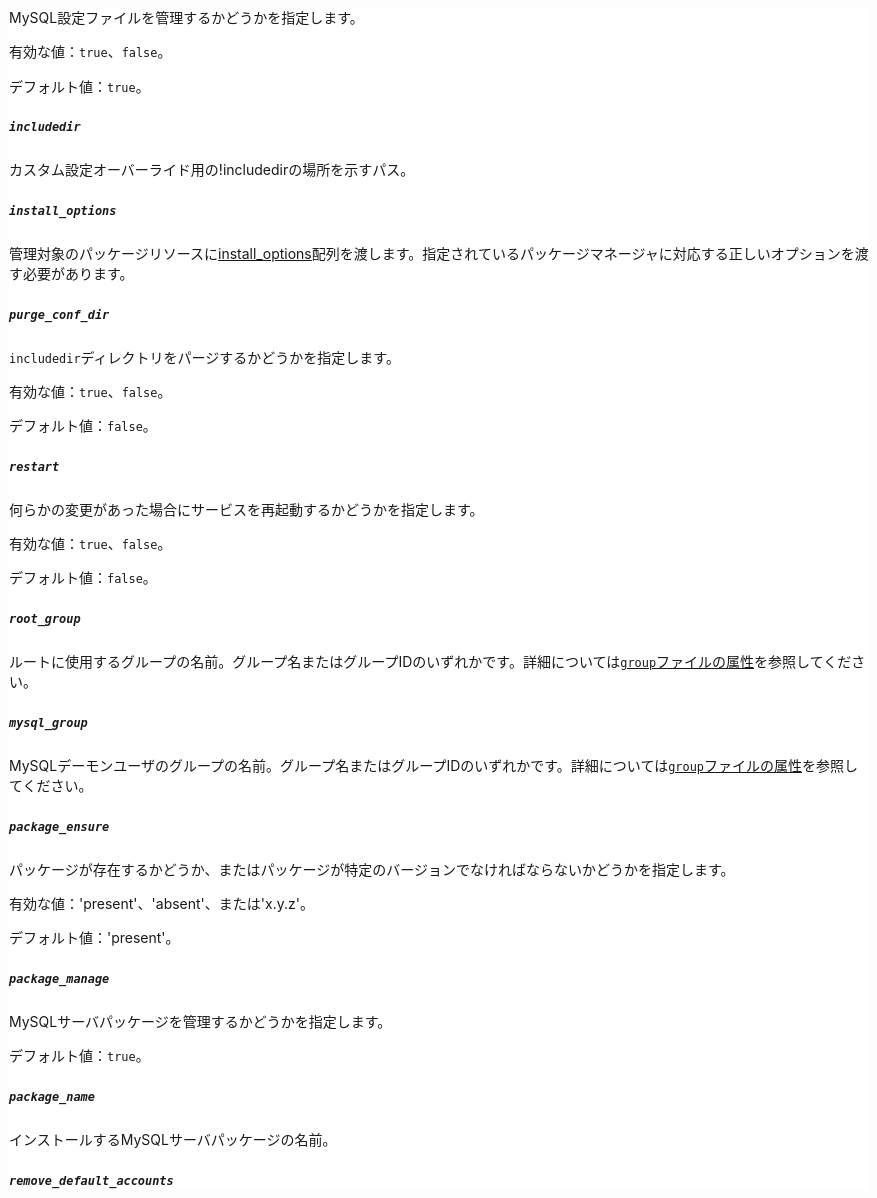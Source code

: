 MySQL設定ファイルを管理するかどうかを指定します。

有効な値：`true`、`false`。

デフォルト値：`true`。

##### `includedir`

カスタム設定オーバーライド用の!includedirの場所を示すパス。

##### `install_options`

管理対象のパッケージリソースに[install_options](https://docs.puppetlabs.com/references/latest/type.html#package-attribute-install_options)配列を渡します。指定されているパッケージマネージャに対応する正しいオプションを渡す必要があります。

##### `purge_conf_dir`

`includedir`ディレクトリをパージするかどうかを指定します。

有効な値：`true`、`false`。

デフォルト値：`false`。

##### `restart`

何らかの変更があった場合にサービスを再起動するかどうかを指定します。

有効な値：`true`、`false`。

デフォルト値：`false`。

##### `root_group`

ルートに使用するグループの名前。グループ名またはグループIDのいずれかです。詳細については[`group`ファイルの属性](https://docs.puppetlabs.com/references/latest/type.html#file-attribute-group)を参照してください。

##### `mysql_group`

MySQLデーモンユーザのグループの名前。グループ名またはグループIDのいずれかです。詳細については[`group`ファイルの属性](https://docs.puppetlabs.com/references/latest/type.html#file-attribute-group)を参照してください。

##### `package_ensure`

パッケージが存在するかどうか、またはパッケージが特定のバージョンでなければならないかどうかを指定します。

有効な値：'present'、'absent'、または'x.y.z'。

デフォルト値：'present'。

##### `package_manage`

MySQLサーバパッケージを管理するかどうかを指定します。

デフォルト値：`true`。

##### `package_name`

インストールするMySQLサーバパッケージの名前。

##### `remove_default_accounts`
